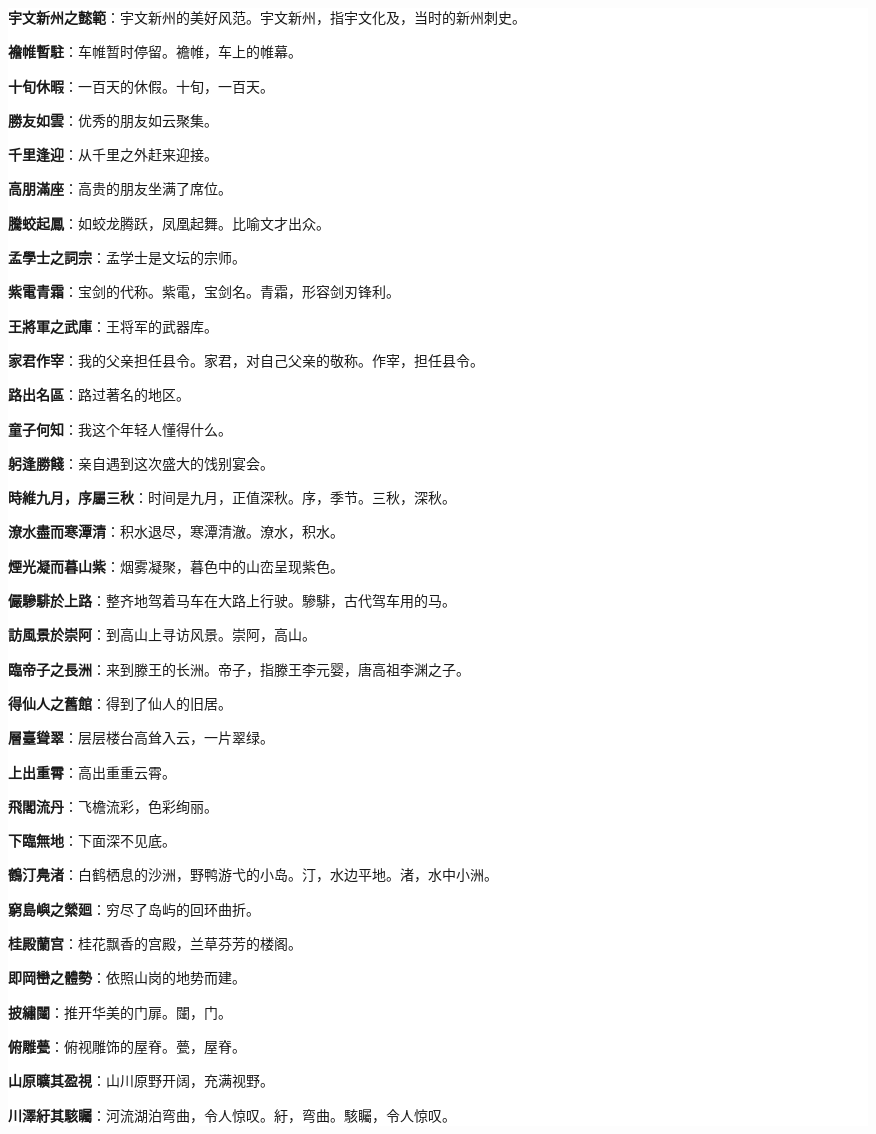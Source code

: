 **宇文新州之懿範**：宇文新州的美好风范。宇文新州，指宇文化及，当时的新州刺史。

**襜帷暫駐**：车帷暂时停留。襜帷，车上的帷幕。

**十旬休暇**：一百天的休假。十旬，一百天。

**勝友如雲**：优秀的朋友如云聚集。

**千里逢迎**：从千里之外赶来迎接。

**高朋滿座**：高贵的朋友坐满了席位。

**騰蛟起鳳**：如蛟龙腾跃，凤凰起舞。比喻文才出众。

**孟學士之詞宗**：孟学士是文坛的宗师。

**紫電青霜**：宝剑的代称。紫電，宝剑名。青霜，形容剑刃锋利。

**王將軍之武庫**：王将军的武器库。

**家君作宰**：我的父亲担任县令。家君，对自己父亲的敬称。作宰，担任县令。

**路出名區**：路过著名的地区。

**童子何知**：我这个年轻人懂得什么。

**躬逢勝餞**：亲自遇到这次盛大的饯别宴会。

**時維九月，序屬三秋**：时间是九月，正值深秋。序，季节。三秋，深秋。

**潦水盡而寒潭清**：积水退尽，寒潭清澈。潦水，积水。

**煙光凝而暮山紫**：烟雾凝聚，暮色中的山峦呈现紫色。

**儼驂騑於上路**：整齐地驾着马车在大路上行驶。驂騑，古代驾车用的马。

**訪風景於崇阿**：到高山上寻访风景。崇阿，高山。

**臨帝子之長洲**：来到滕王的长洲。帝子，指滕王李元婴，唐高祖李渊之子。

**得仙人之舊館**：得到了仙人的旧居。

**層臺聳翠**：层层楼台高耸入云，一片翠绿。

**上出重霄**：高出重重云霄。

**飛閣流丹**：飞檐流彩，色彩绚丽。

**下臨無地**：下面深不见底。

**鶴汀鳧渚**：白鹤栖息的沙洲，野鸭游弋的小岛。汀，水边平地。渚，水中小洲。

**窮島嶼之縈廻**：穷尽了岛屿的回环曲折。

**桂殿蘭宫**：桂花飘香的宫殿，兰草芬芳的楼阁。

**即岡巒之體勢**：依照山岗的地势而建。

**披繡闥**：推开华美的门扉。闥，门。

**俯雕甍**：俯视雕饰的屋脊。甍，屋脊。

**山原曠其盈視**：山川原野开阔，充满视野。

**川澤紆其駭矚**：河流湖泊弯曲，令人惊叹。紆，弯曲。駭矚，令人惊叹。
